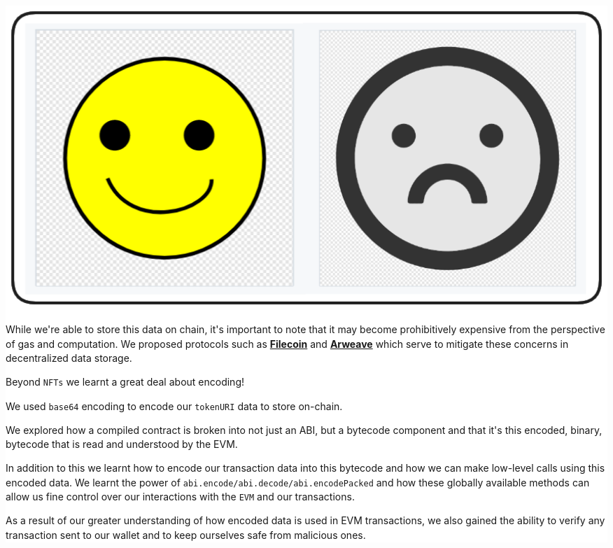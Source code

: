 <img src="../../../../static/foundry-nfts/24-recap/recap2.png" width="100%" height="auto">

While we're able to store this data on chain, it's important to note that it may become prohibitively expensive from the perspective of gas and computation. We proposed protocols such as [**Filecoin**](https://filecoin.io/) and [**Arweave**](https://arweave.org/) which serve to mitigate these concerns in decentralized data storage.

Beyond `NFTs` we learnt a great deal about encoding!

We used `base64` encoding to encode our `tokenURI` data to store on-chain.

We explored how a compiled contract is broken into not just an ABI, but a bytecode component and that it's this encoded, binary, bytecode that is read and understood by the EVM.

In addition to this we learnt how to encode our transaction data into this bytecode and how we can make low-level calls using this encoded data. We learnt the power of `abi.encode/abi.decode/abi.encodePacked` and how these globally available methods can allow us fine control over our interactions with the `EVM` and our transactions.

As a result of our greater understanding of how encoded data is used in EVM transactions, we also gained the ability to verify any transaction sent to our wallet and to keep ourselves safe from malicious ones.
